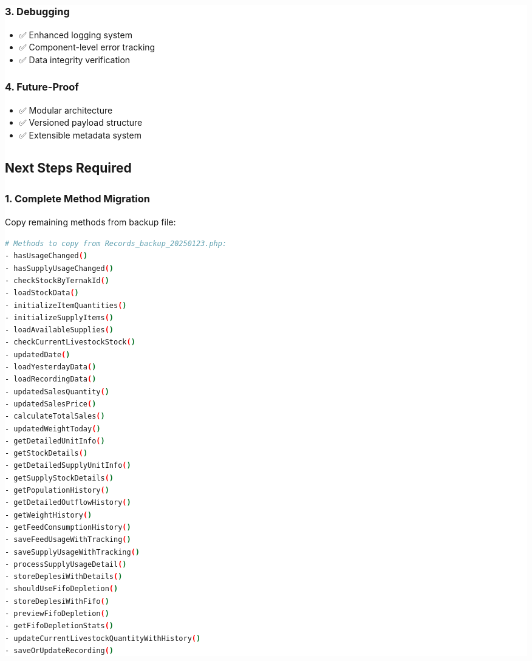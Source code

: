### 3. **Debugging**

-   ✅ Enhanced logging system
-   ✅ Component-level error tracking
-   ✅ Data integrity verification

### 4. **Future-Proof**

-   ✅ Modular architecture
-   ✅ Versioned payload structure
-   ✅ Extensible metadata system

## Next Steps Required

### 1. **Complete Method Migration**

Copy remaining methods from backup file:

```bash
# Methods to copy from Records_backup_20250123.php:
- hasUsageChanged()
- hasSupplyUsageChanged()
- checkStockByTernakId()
- loadStockData()
- initializeItemQuantities()
- initializeSupplyItems()
- loadAvailableSupplies()
- checkCurrentLivestockStock()
- updatedDate()
- loadYesterdayData()
- loadRecordingData()
- updatedSalesQuantity()
- updatedSalesPrice()
- calculateTotalSales()
- updatedWeightToday()
- getDetailedUnitInfo()
- getStockDetails()
- getDetailedSupplyUnitInfo()
- getSupplyStockDetails()
- getPopulationHistory()
- getDetailedOutflowHistory()
- getWeightHistory()
- getFeedConsumptionHistory()
- saveFeedUsageWithTracking()
- saveSupplyUsageWithTracking()
- processSupplyUsageDetail()
- storeDeplesiWithDetails()
- shouldUseFifoDepletion()
- storeDeplesiWithFifo()
- previewFifoDepletion()
- getFifoDepletionStats()
- updateCurrentLivestockQuantityWithHistory()
- saveOrUpdateRecording()
```
